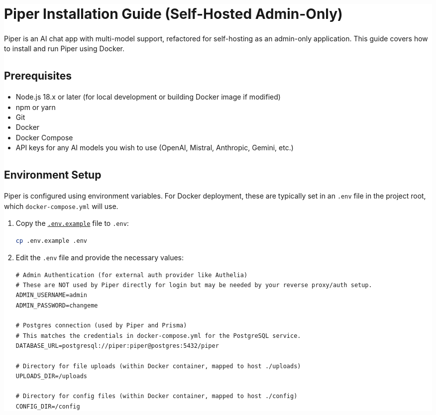 # Piper Installation Guide (Self-Hosted Admin-Only)

Piper is an AI chat app with multi-model support, refactored for self-hosting as an admin-only application. This guide covers how to install and run Piper using Docker.

## Prerequisites

-   Node.js 18.x or later (for local development or building Docker image if modified)
-   npm or yarn
-   Git
-   Docker
-   Docker Compose
-   API keys for any AI models you wish to use (OpenAI, Mistral, Anthropic, Gemini, etc.)

## Environment Setup

Piper is configured using environment variables. For Docker deployment, these are typically set in an `.env` file in the project root, which `docker-compose.yml` will use.

1.  Copy the [`.env.example`](.env.example:1) file to `.env`:
    ```bash
    cp .env.example .env
    ```
2.  Edit the `.env` file and provide the necessary values:

    ```dotenv
    # Admin Authentication (for external auth provider like Authelia)
    # These are NOT used by Piper directly for login but may be needed by your reverse proxy/auth setup.
    ADMIN_USERNAME=admin
    ADMIN_PASSWORD=changeme

    # Postgres connection (used by Piper and Prisma)
    # This matches the credentials in docker-compose.yml for the PostgreSQL service.
    DATABASE_URL=postgresql://piper:piper@postgres:5432/piper

    # Directory for file uploads (within Docker container, mapped to host ./uploads)
    UPLOADS_DIR=/uploads

    # Directory for config files (within Docker container, mapped to host ./config)
    CONFIG_DIR=/config
